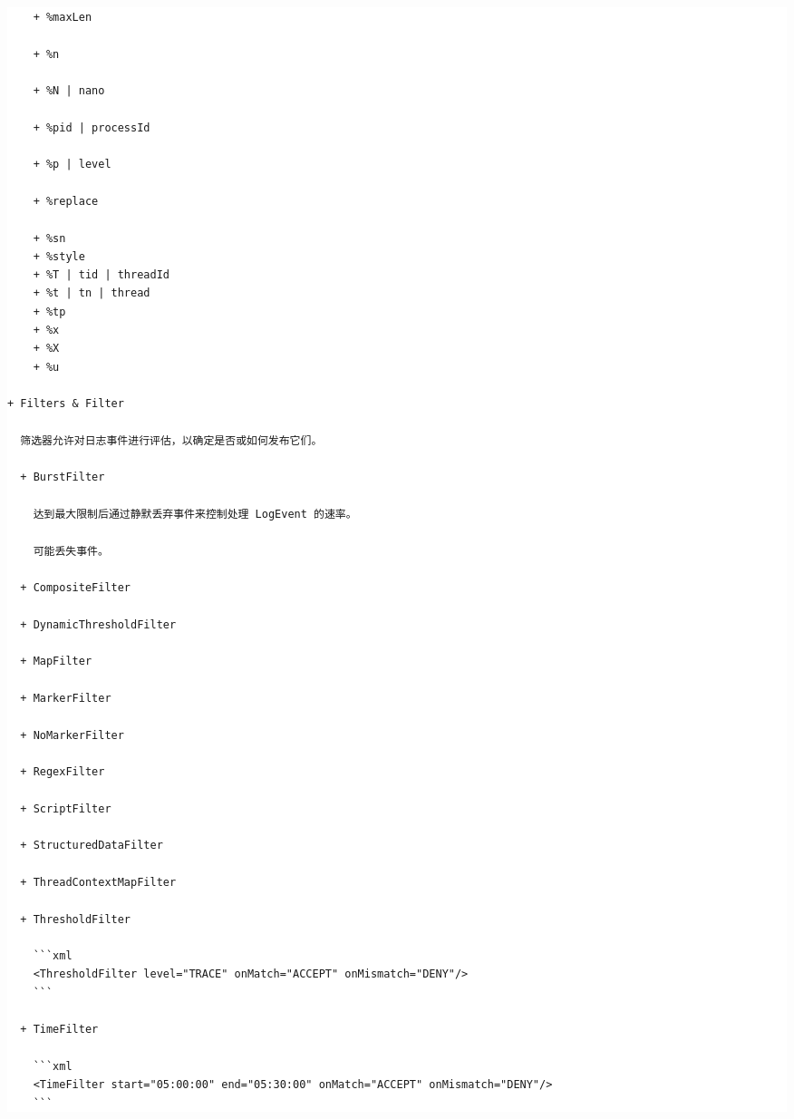         + %maxLen

        + %n

        + %N | nano

        + %pid | processId

        + %p | level

        + %replace

        + %sn
        + %style
        + %T | tid | threadId
        + %t | tn | thread
        + %tp
        + %x
        + %X
        + %u

    + Filters & Filter

      筛选器允许对日志事件进行评估，以确定是否或如何发布它们。

      + BurstFilter

        达到最大限制后通过静默丢弃事件来控制处理 LogEvent 的速率。

        可能丢失事件。

      + CompositeFilter

      + DynamicThresholdFilter

      + MapFilter

      + MarkerFilter

      + NoMarkerFilter

      + RegexFilter

      + ScriptFilter

      + StructuredDataFilter

      + ThreadContextMapFilter

      + ThresholdFilter

        ```xml
        <ThresholdFilter level="TRACE" onMatch="ACCEPT" onMismatch="DENY"/>
        ```

      + TimeFilter

        ```xml
        <TimeFilter start="05:00:00" end="05:30:00" onMatch="ACCEPT" onMismatch="DENY"/>
        ```

      
